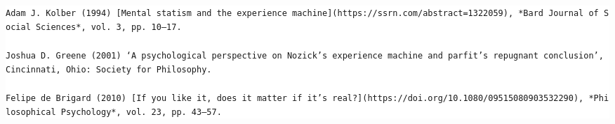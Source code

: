     Adam J. Kolber (1994) [Mental statism and the experience machine](https://ssrn.com/abstract=1322059), *Bard Journal of Social Sciences*, vol. 3, pp. 10–17.

    Joshua D. Greene (2001) ‘A psychological perspective on Nozick’s experience machine and parfit’s repugnant conclusion’, Cincinnati, Ohio: Society for Philosophy.
    
    Felipe de Brigard (2010) [If you like it, does it matter if it’s real?](https://doi.org/10.1080/09515080903532290), *Philosophical Psychology*, vol. 23, pp. 43–57.

[^16]:
    Adaptado de Roger Crisp (2006) [Hedonism reconsidered](https://doi.org/10.1111/j.1933-1592.2006.tb00551.x), *Philosophy and Phenomenological Research*, vol. 73, pp. 619–645, pp. 635–636.

    Las ventajas de los juicios en tercera persona sobre los valores relativos de las vidas dentro y fuera de la máquina de experiencias, para evitar mejor las objeciones, es algo que también destaca Eden Lin (2016) [How To Use the Experience Machine](https://doi.org/10.1017/S0953820815000424), *Utilitas*, vol. 28, pp. 314–332.

[^17]: Roger Crisp (2001) [Well-being](https://plato.stanford.edu/entries/well-being/), *Stanford Encyclopedia of Philosophy*, 6 de noviembre (última actualización: 6 de septiembre de 2017). Véase también Roger Crisp (2006) [Hedonism reconsidered](https://doi.org/10.1111/j.1933-1592.2006.tb00551.x), *Philosophy and Phenomenological Research*, vol. 73, pp. 619–645, p. 637.
[^18]: Probablemente también desean su propia felicidad, por supuesto, que cuadra mejor con el escenario (ii). Pero el hecho de que, no obstante, prefieran la perspectiva (i) a la (ii) sugiere que (i) es el resultado que mejor satisface sus deseos _en general_.
[^19]: Por otro lado, la objeción de los “placeres malvados” que afectaba al hedonismo parecería aplicarse con igual fuerza a las teorías del deseo, ya que estas teorías también implican que el placer sádico puede beneficiar a quien lo experimenta (si es algo que la persona desea).
[^20]: Esta es la sugerencia de Parfit en [*Reasons and Persons*](https://worldcat.org/search?q=0-19-824908-X). Para una restricción alternativa basada en la _atracción genuina_, véase Chris Heathwood (2019) [Which Desires Are Relevant To Well‐being?](https://doi.org/10.1111/nous.12232), *Noûs*, vol. 53, pp. 664–688.
[^21]: Según argumenta [John Stuart Mill](https://altruismoeficaz.net/autores/john-stuart-mill) en su libro de 1859, [On Liberty](https://worldcat.org/search?q=978-0-86597-650-4).
[^22]:
    John Rawls (1971) [*A Theory of Justice*](https://worldcat.org/search?q=0-674-01772-2), Cambridge, MA: The Belknap Press of Harvard University Press, p. 432.

    Algunos teóricos del deseo podrían restringir el enfoque a deseos "calientes", que presentan sus objetos como algo que es de algún modo atractivo para el sujeto, en contraste con las meras motivaciones compulsivas. Pero el contraejemplo puede adaptarse para abarcar la perspectiva del deseo "caliente" de la siguiente manera: supongamos además que el agente sufre de una grave pérdida de memoria, por lo que ni siquiera aprecia cuándo se satisface este deseo. Aún así, es lo que quiere que ocurra, hasta el punto de que preferiría contar hierba (sin darse cuenta) a hacer una pausa para tomar un medicamento que le devolviera el funcionamiento cognitivo y la capacidad de disfrutar (sin generar nuevos deseos más fuertes). De nuevo, esta preferencia parece patológica y del tipo que debe ser ignorada por el bien del sujeto.

[^23]:
    Chris Heathwood subraya además la importancia de tener en cuenta la satisfacción de los deseos del agente a lo largo de toda su vida. A veces valdrá la pena frustrar un deseo para promover mejor otros. Pero podemos dar por sentado que los deseos reales de la persona se satisfacen al máximo dejándola contar distraidamente la hierba.

    Christopher C. Heathwood (2005) [The problem of defective desires](https://doi.org/10.1080/00048400500338690), *Australasian journal of philosophy*, vol. 83, pp. 487–504.

[^24]: Adaptado de Derek Parfit (1984) [*Reasons and Persons*](https://worldcat.org/search?q=0-19-824908-X), Oxford: Clarendon Press, p. 497. Parfit estipula que el agente tiene garantizado un suministro de droga para toda la vida, y que la droga en cuestión no plantea ningún riesgo para la salud ni efectos secundarios adversos aparte de la adicción extrema.
[^25]: Ponderados según la fuerza de cada deseo. Por ejemplo, uno puede estar mejor en términos netos si tiene un deseo muy fuerte satisfecho y dos muy débiles frustrados.
[^26]: Es decir, el mejor futuro en términos del _bienestar de este individuo_. Aún podría tener razones morales para elegir un futuro diferente, ya que ser profesor o bombero seguramente ayudaría más a los demás. Pero incluso la afirmación limitada de que la drogadicción es lo mejor _para este individuo_ parecerá contraintuitiva a muchos.
[^27]: Los deseos pasados de evitar este resultado tendrían hasta cierto punto un efecto negativo, a menos que se incorpore un "requisito de concurrencia" según el cual sólo cuentan los deseos que existen _al mismo tiempo_ que su satisfacción. Las perspectivas que incorporan este requisito tienen, pues, aún más dificultades para evitar la implicación de que tales satisfacciones de deseo inducidas pueden anular fácilmente las preferencias presentes de la persona.

[^1]: Jeremy Bentham (1826) *Théorie Des Peines et Des Récompenses*, 3.ª ed., vol. 2, edición de Étienne Dumont, París: Bossange frères, bk. 3, chap. 1.
[^2]: Para un panorama más detallado de las teorías del bienestar, véase Roger Crisp (2001) [Well-being](https://plato.stanford.edu/entries/well-being/), *Stanford Encyclopedia of Philosophy*, 6 de noviembre (última actualización: 6 de septiembre de 2017).
[^4]: Para una exposición y discusión más detallada del hedonismo, véase Andrew Moore (2004) [Hedonism](https://plato.stanford.edu/entries/hedonism/), *Stanford Encyclopedia of Philosophy*, 20 de abril.
[^5]: El hedonismo sobre el bienestar no debe confundirse con el _hedonismo psicológico_, la dudosa afirmación empírica de que los seres humanos siempre persiguen lo que les proporcionará la mayor felicidad.
[^6]: Este punto de vista se conoce como _[egoísmo ético](https://altruismoeficaz.net/temas/egoismo)_.
[^7]: Cf. Neil Sinhababu (2015) ‘The epistemic argument for hedonism’,, y su ensayo invitado, [Naturalistic Arguments for Ethical Hedonism](https://utilitarianism.net/guest-essays/naturalistic-arguments-for-ethical-hedonism/).
[^9]: A menos que valoremos más la simplicidad del utilitarismo hedonista que dar cabida a estas intuiciones.
[^10]: Esta descripción fue adaptada de Robert Nozick (1974) [*Anarchy, State, and Utopia*](https://worldcat.org/search?q=0-631-19780-X), Oxford: Blackwell, p. 42.
[^11]: Por supuesto, uno podría estar de acuerdo con el punto general de Nozick al considerar la vida en la máquina de experiencias como superior al menos a _algunas_ vidas “reales” (por ejemplo, algunas vidas infelices), de modo que “conectarse" podría ser aconsejable en algunas circunstancias.
[^12]: Robert Nozick (1974) [*Anarchy, State, and Utopia*](https://worldcat.org/search?q=0-631-19780-X), Oxford: Blackwell, p. 43.
[^14]: Dan Weijers (2014) [Nozick’s experience machine is dead, long live the experience machine!](https://doi.org/10.1080/09515089.2012.757889), *Philosophical Psychology*, vol. 27, pp. 513–535. De manera desconcertante, muchos encuestados informaron que preferirían la conexión a la máquina de experiencias al elegir por otra persona, incluso cuando no elegirían esto para sí mismos.
[^28]: Esta teoría es temporalmente relativa porque una vez que se ha hecho la elección relevante, la elección futura, que antes era contingente, puede dejar de serlo en cualquier decisión restante, en cuyo caso ya no se descontará. Si, por ejemplo, una persona se vuelve drogadicta satisfecha, el necesitarista puede decir _ahora_ que eso es lo mejor, aunque _antes_ de tomar la decisión hubiera desaconsejado hacerlo (basándose en los deseos previos de la persona). Esto genera una incoherencia temporal incómoda, ya que nuestro teórico parece comprometido con afirmaciones como "Ahora sería malo para ti hacerte drogadicto, pero si sigues adelante y lo haces, ello será, por el contrario, bueno para ti."
[^29]: Simplemente "puede", porque mucho depende de los detalles. Es perfectamente posible que convertirse en un profesor muy satisfecho también satisfaga mejor _otros_ deseos que uno tiene (en ambos resultados), en cuyo caso incluso el necesitarista podría llegar a la conclusión de que este cambio sería lo mejor para uno en general, a pesar de no dar ningún peso intrínseco al deseo contingente de ser profesor (y dar todo el peso al deseo pasado, y por tanto no contingente, de ser bombero). Pero habrá al menos algunos casos en los que impedir el cambio resulte contraintuitivo debido al descuento.
[^31]: Como memorizar la guía telefónica u otros datos triviales no parece tener ningún valor, es mejor restringirse al conocimiento _significativo_, o al conocimiento de verdades _importantes_.
[^32]: Recordemos nuestro contraste entre la persona A (con una vida excelente) y la persona B, que experimenta una "repetición" pasiva de la vida de A, con un acceso extra de placer al final. Aunque la vida de B contiene más placer, la vida de A contendrá más valor global si también contamos las relaciones amorosas, los logros, etc., como bienes básicos de bienestar. Aunque la vida de B contiene las mismas experiencias _de_ relaciones amorosas, logros, etc., que la de A, es una "repetición" pasiva, que no involucra elecciones o interacciones reales. Por lo tanto, la vida de B no incluye ninguno de los logros o relaciones reales de A.
[^33]: Para una exploración del estado actual de las relaciones entre las teorías del bienestar y los puntos de vista metaéticos, véase Guy Fletcher (2021) [*Dear Prudence: The Nature and Normativity of Prudential Discourse*](https://worldcat.org/search?q=9780198858263), 1.ª ed., Oxford, Reino Unido: Oxford University Press, chap. 7.
[^35]: Cf.  Matthew S. Bedke (2010) [Might All Normativity Be Queer?](https://doi.org/10.1080/00048400802636445), *Australasian Journal of Philosophy*, vol. 88, pp. 41–58.
[^36]: En efecto, sería menos "misterioso" negar la realidad del valor y afirmar que la valoración subjetiva es _todo lo que hay_ en las inmediaciones. Pero esto sería una forma de nihilismo: que _S_ valore _p_ es un hecho puramente descriptivo de la psicología de _S_. No hay nada inherentemente cargado de valor en esto, a menos que afirmemos además que la valoración subjetiva es algo que realmente _importa_ de alguna manera. Y entonces volvemos a atribuir valor real, con todo el misterio que ello implica.
[^38]: Tal vez el punto de vista híbrido más conocido se encuentre en  Shelly Kagan (2009) [Well-being as enjoying the good](https://doi.org/10.1111/j.1520-8583.2009.00170.x), *Philosophical Perspectives*, vol. 23, pp. 253–272.